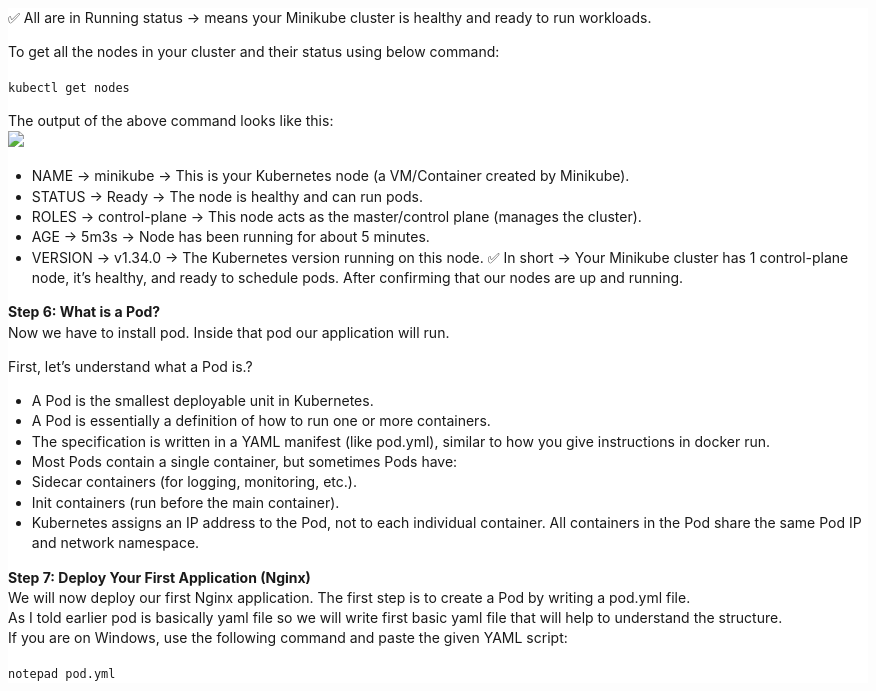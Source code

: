 <p>✅ All are in Running status → means your Minikube cluster is healthy and ready to run workloads.</p>

<p>To get all the nodes in your cluster and their status using below command:<br>
</p>

<div class="highlight js-code-highlight">
<pre class="highlight plaintext"><code>kubectl get nodes
</code></pre>

</div>



<p>The output of the above command looks like this:<br>
<a href="https://media2.dev.to/dynamic/image/width=800%2Cheight=%2Cfit=scale-down%2Cgravity=auto%2Cformat=auto/https%3A%2F%2Fdev-to-uploads.s3.amazonaws.com%2Fuploads%2Farticles%2F8ry78ydy0hz52u3xo06q.png" class="article-body-image-wrapper"><img src="https://media2.dev.to/dynamic/image/width=800%2Cheight=%2Cfit=scale-down%2Cgravity=auto%2Cformat=auto/https%3A%2F%2Fdev-to-uploads.s3.amazonaws.com%2Fuploads%2Farticles%2F8ry78ydy0hz52u3xo06q.png" alt=" " width="662" height="77"></a></p>

<ul>
<li>NAME → minikube → This is your Kubernetes node (a VM/Container created by Minikube).</li>
<li>STATUS → Ready → The node is healthy and can run pods.</li>
<li>ROLES → control-plane → This node acts as the master/control plane (manages the cluster).</li>
<li>AGE → 5m3s → Node has been running for about 5 minutes.</li>
<li>VERSION → v1.34.0 → The Kubernetes version running on this node.
✅ In short → Your Minikube cluster has 1 control-plane node, it’s healthy, and ready to schedule pods.
After confirming that our nodes are up and running.</li>
</ul>



<p><strong>Step 6: What is a Pod?</strong><br>
Now we have to install pod. Inside that pod our application will run.</p>

<p>First, let’s understand what a Pod is.?</p>

<ul>
<li>A Pod is the smallest deployable unit in Kubernetes.</li>
<li>A Pod is essentially a definition of how to run one or more containers.</li>
<li>The specification is written in a YAML manifest (like pod.yml), similar to how you give instructions in docker run.</li>
<li>Most Pods contain a single container, but sometimes Pods have:</li>
<li>Sidecar containers (for logging, monitoring, etc.).</li>
<li>Init containers (run before the main container).</li>
<li>Kubernetes assigns an IP address to the Pod, not to each individual container. All containers in the Pod share the same Pod IP and network namespace.</li>
</ul>



<p><strong>Step 7: Deploy Your First Application (Nginx)</strong><br>
We will now deploy our first Nginx application. The first step is to create a Pod by writing a pod.yml file.<br>
As I told earlier pod is basically yaml file so we will write first basic yaml file that will help to understand the structure.<br>
If you are on Windows, use the following command and paste the given YAML script:<br>
</p>

<div class="highlight js-code-highlight">
<pre class="highlight plaintext"><code>notepad pod.yml
</code></pre>
